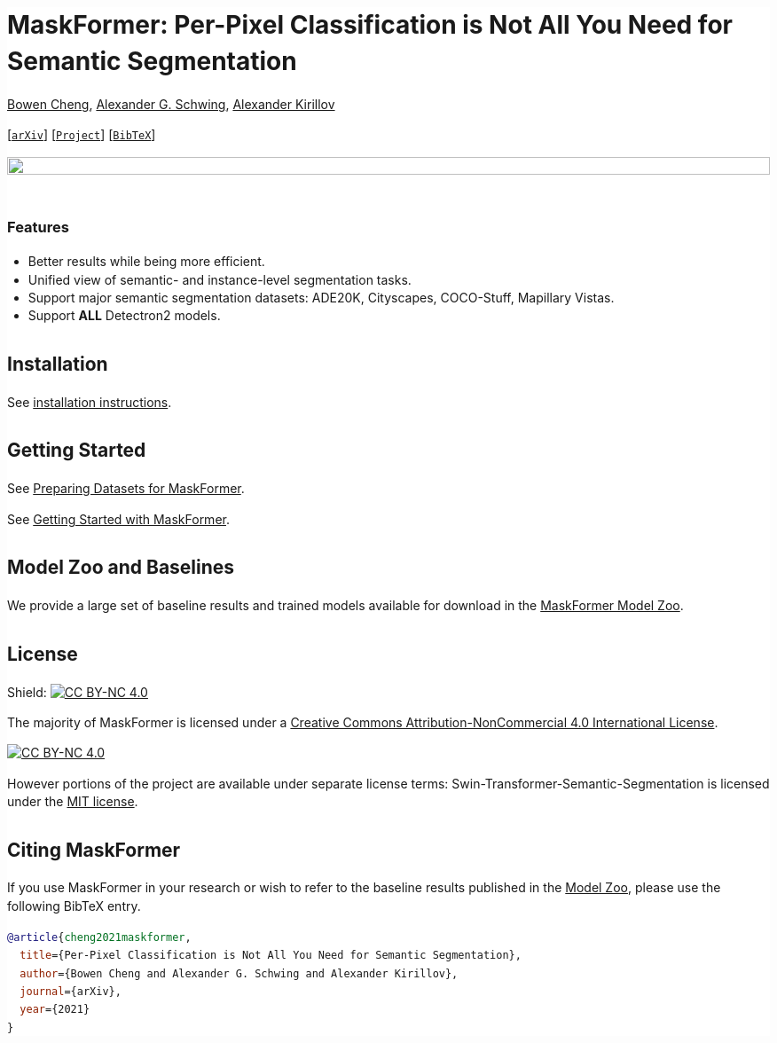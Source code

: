 # MaskFormer: Per-Pixel Classification is Not All You Need for Semantic Segmentation

[Bowen Cheng](https://bowenc0221.github.io/), [Alexander G. Schwing](https://alexander-schwing.de/), [Alexander Kirillov](https://alexander-kirillov.github.io/)

[[`arXiv`](http://arxiv.org/abs/2107.06278)] [[`Project`](https://bowenc0221.github.io/maskformer)] [[`BibTeX`](#CitingMaskFormer)]

<div align="center">
  <img src="https://bowenc0221.github.io/images/maskformer.png" width="100%" height="100%"/>
</div><br/>

### Features
* Better results while being more efficient.
* Unified view of semantic- and instance-level segmentation tasks.
* Support major semantic segmentation datasets: ADE20K, Cityscapes, COCO-Stuff, Mapillary Vistas.
* Support **ALL** Detectron2 models.

## Installation

See [installation instructions](INSTALL.md).

## Getting Started

See [Preparing Datasets for MaskFormer](datasets/README.md).

See [Getting Started with MaskFormer](GETTING_STARTED.md).

## Model Zoo and Baselines

We provide a large set of baseline results and trained models available for download in the [MaskFormer Model Zoo](MODEL_ZOO.md).

## License

Shield: [![CC BY-NC 4.0][cc-by-nc-shield]][cc-by-nc]

The majority of MaskFormer is licensed under a
[Creative Commons Attribution-NonCommercial 4.0 International License](LICENSE).

[![CC BY-NC 4.0][cc-by-nc-image]][cc-by-nc]

[cc-by-nc]: http://creativecommons.org/licenses/by-nc/4.0/
[cc-by-nc-image]: https://licensebuttons.net/l/by-nc/4.0/88x31.png
[cc-by-nc-shield]: https://img.shields.io/badge/License-CC%20BY--NC%204.0-lightgrey.svg


However portions of the project are available under separate license terms: Swin-Transformer-Semantic-Segmentation is licensed under the [MIT license](https://github.com/SwinTransformer/Swin-Transformer-Semantic-Segmentation/blob/main/LICENSE).

## <a name="CitingMaskFormer"></a>Citing MaskFormer

If you use MaskFormer in your research or wish to refer to the baseline results published in the [Model Zoo](MODEL_ZOO.md), please use the following BibTeX entry.

```BibTeX
@article{cheng2021maskformer,
  title={Per-Pixel Classification is Not All You Need for Semantic Segmentation},
  author={Bowen Cheng and Alexander G. Schwing and Alexander Kirillov},
  journal={arXiv},
  year={2021}
}
```

